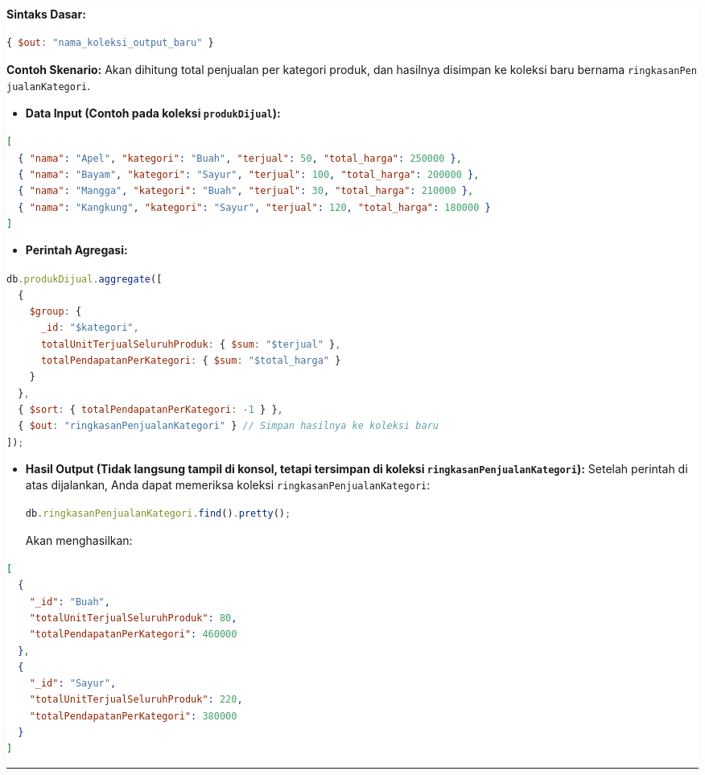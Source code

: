 **Sintaks Dasar:**

```javascript
{ $out: "nama_koleksi_output_baru" }
```

**Contoh Skenario:**
Akan dihitung total penjualan per kategori produk, dan hasilnya disimpan ke koleksi baru bernama `ringkasanPenjualanKategori`.

-   **Data Input (Contoh pada koleksi `produkDijual`):**

```json
[
  { "nama": "Apel", "kategori": "Buah", "terjual": 50, "total_harga": 250000 },
  { "nama": "Bayam", "kategori": "Sayur", "terjual": 100, "total_harga": 200000 },
  { "nama": "Mangga", "kategori": "Buah", "terjual": 30, "total_harga": 210000 },
  { "nama": "Kangkung", "kategori": "Sayur", "terjual": 120, "total_harga": 180000 }
]
```

-   **Perintah Agregasi:**

```javascript
db.produkDijual.aggregate([
  {
    $group: {
      _id: "$kategori",
      totalUnitTerjualSeluruhProduk: { $sum: "$terjual" },
      totalPendapatanPerKategori: { $sum: "$total_harga" }
    }
  },
  { $sort: { totalPendapatanPerKategori: -1 } },
  { $out: "ringkasanPenjualanKategori" } // Simpan hasilnya ke koleksi baru
]);
```

-   **Hasil Output (Tidak langsung tampil di konsol, tetapi tersimpan di koleksi `ringkasanPenjualanKategori`):**
    Setelah perintah di atas dijalankan, Anda dapat memeriksa koleksi `ringkasanPenjualanKategori`:
    ```javascript
    db.ringkasanPenjualanKategori.find().pretty();
    ```
    Akan menghasilkan:

```json
[
  {
    "_id": "Buah",
    "totalUnitTerjualSeluruhProduk": 80,
    "totalPendapatanPerKategori": 460000
  },
  {
    "_id": "Sayur",
    "totalUnitTerjualSeluruhProduk": 220,
    "totalPendapatanPerKategori": 380000
  }
]
```

---